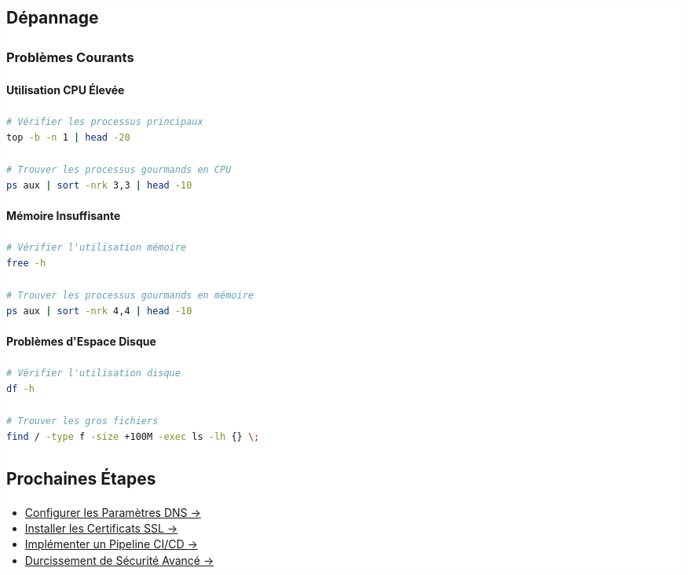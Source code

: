 ## Dépannage

### Problèmes Courants

#### Utilisation CPU Élevée
```bash
# Vérifier les processus principaux
top -b -n 1 | head -20

# Trouver les processus gourmands en CPU
ps aux | sort -nrk 3,3 | head -10
```

#### Mémoire Insuffisante
```bash
# Vérifier l'utilisation mémoire
free -h

# Trouver les processus gourmands en mémoire
ps aux | sort -nrk 4,4 | head -10
```

#### Problèmes d'Espace Disque
```bash
# Vérifier l'utilisation disque
df -h

# Trouver les gros fichiers
find / -type f -size +100M -exec ls -lh {} \;
```

## Prochaines Étapes

- [Configurer les Paramètres DNS →](./dns-configuration.md)
- [Installer les Certificats SSL →](./ssl-setup.md)
- [Implémenter un Pipeline CI/CD →](./cicd-integration.md)
- [Durcissement de Sécurité Avancé →](./security-hardening.md)